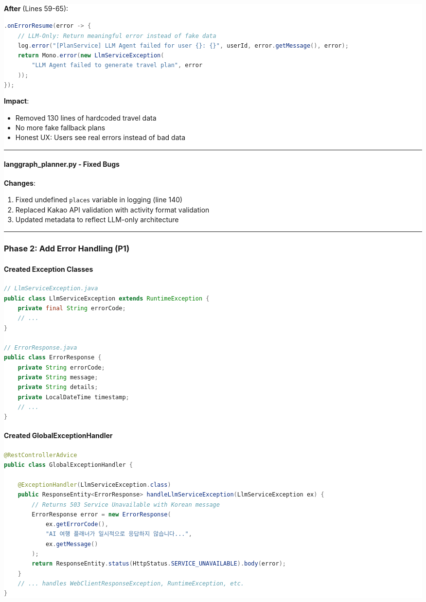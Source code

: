 **After** (Lines 59-65):
```java
.onErrorResume(error -> {
    // LLM-Only: Return meaningful error instead of fake data
    log.error("[PlanService] LLM Agent failed for user {}: {}", userId, error.getMessage(), error);
    return Mono.error(new LlmServiceException(
        "LLM Agent failed to generate travel plan", error
    ));
});
```

**Impact**:
- Removed 130 lines of hardcoded travel data
- No more fake fallback plans
- Honest UX: Users see real errors instead of bad data

---

#### **langgraph_planner.py** - Fixed Bugs
**Changes**:
1. Fixed undefined `places` variable in logging (line 140)
2. Replaced Kakao API validation with activity format validation
3. Updated metadata to reflect LLM-only architecture

---

### **Phase 2: Add Error Handling** (P1)

#### **Created Exception Classes**
```java
// LlmServiceException.java
public class LlmServiceException extends RuntimeException {
    private final String errorCode;
    // ...
}

// ErrorResponse.java
public class ErrorResponse {
    private String errorCode;
    private String message;
    private String details;
    private LocalDateTime timestamp;
    // ...
}
```

#### **Created GlobalExceptionHandler**
```java
@RestControllerAdvice
public class GlobalExceptionHandler {

    @ExceptionHandler(LlmServiceException.class)
    public ResponseEntity<ErrorResponse> handleLlmServiceException(LlmServiceException ex) {
        // Returns 503 Service Unavailable with Korean message
        ErrorResponse error = new ErrorResponse(
            ex.getErrorCode(),
            "AI 여행 플래너가 일시적으로 응답하지 않습니다...",
            ex.getMessage()
        );
        return ResponseEntity.status(HttpStatus.SERVICE_UNAVAILABLE).body(error);
    }
    // ... handles WebClientResponseException, RuntimeException, etc.
}
```
